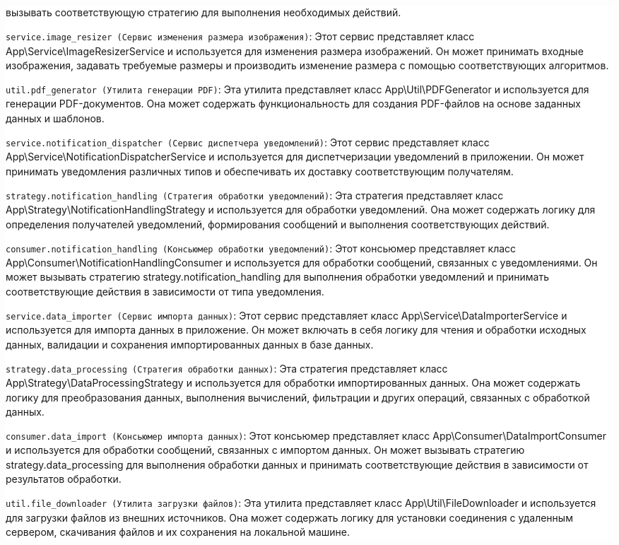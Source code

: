вызывать соответствующую стратегию для выполнения необходимых действий.

`service.image_resizer (Сервис изменения размера изображения)`: Этот сервис представляет класс App\Service\ImageResizerService 
и используется для изменения размера изображений. Он может принимать входные изображения, задавать требуемые размеры и 
производить изменение размера с помощью соответствующих алгоритмов.

`util.pdf_generator (Утилита генерации PDF)`: Эта утилита представляет класс App\Util\PDFGenerator и используется для 
генерации PDF-документов. Она может содержать функциональность для создания PDF-файлов на основе заданных данных и шаблонов.

`service.notification_dispatcher (Сервис диспетчера уведомлений)`: Этот сервис представляет класс 
App\Service\NotificationDispatcherService и используется для диспетчеризации уведомлений в приложении. Он может принимать 
уведомления различных типов и обеспечивать их доставку соответствующим получателям.

`strategy.notification_handling (Стратегия обработки уведомлений)`: Эта стратегия представляет класс 
App\Strategy\NotificationHandlingStrategy и используется для обработки уведомлений. Она может содержать логику для определения 
получателей уведомлений, формирования сообщений и выполнения соответствующих действий.

`consumer.notification_handling (Консьюмер обработки уведомлений)`: Этот консьюмер представляет класс 
App\Consumer\NotificationHandlingConsumer и используется для обработки сообщений, связанных с уведомлениями. Он может вызывать 
стратегию strategy.notification_handling для выполнения обработки уведомлений и принимать соответствующие действия в 
зависимости от типа уведомления.

`service.data_importer (Сервис импорта данных)`: Этот сервис представляет класс App\Service\DataImporterService и 
используется для импорта данных в приложение. Он может включать в себя логику для чтения и обработки исходных данных, 
валидации и сохранения импортированных данных в базе данных.

`strategy.data_processing (Стратегия обработки данных)`: Эта стратегия представляет класс App\Strategy\DataProcessingStrategy 
и используется для обработки импортированных данных. Она может содержать логику для преобразования данных, выполнения вычислений, 
фильтрации и других операций, связанных с обработкой данных.

`consumer.data_import (Консьюмер импорта данных)`: Этот консьюмер представляет класс App\Consumer\DataImportConsumer и 
используется для обработки сообщений, связанных с импортом данных. Он может вызывать стратегию strategy.data_processing 
для выполнения обработки данных и принимать соответствующие действия в зависимости от результатов обработки.

`util.file_downloader (Утилита загрузки файлов)`: Эта утилита представляет класс App\Util\FileDownloader и используется 
для загрузки файлов из внешних источников. Она может содержать логику для установки соединения с удаленным сервером, 
скачивания файлов и их сохранения на локальной машине.
